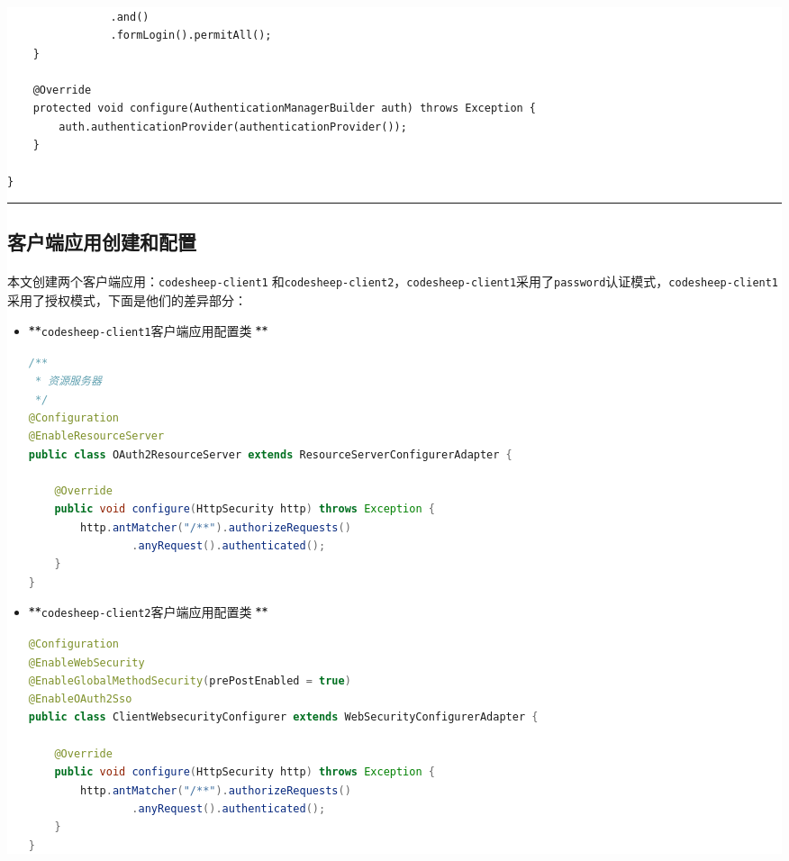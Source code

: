 ```
                .and()
                .formLogin().permitAll();
    }

    @Override
    protected void configure(AuthenticationManagerBuilder auth) throws Exception {
        auth.authenticationProvider(authenticationProvider());
    }

}
```

---

## 客户端应用创建和配置

本文创建两个客户端应用：`codesheep-client1` 和`codesheep-client2`，`codesheep-client1`采用了`password`认证模式，`codesheep-client1`采用了授权模式，下面是他们的差异部分：

- **`codesheep-client1`客户端应用配置类 **

  ```java
  /**
   * 资源服务器
   */
  @Configuration
  @EnableResourceServer
  public class OAuth2ResourceServer extends ResourceServerConfigurerAdapter {
  
      @Override
      public void configure(HttpSecurity http) throws Exception {
          http.antMatcher("/**").authorizeRequests()
                  .anyRequest().authenticated();
      }
  }
  ```

* **`codesheep-client2`客户端应用配置类 **

  ```java
  @Configuration
  @EnableWebSecurity
  @EnableGlobalMethodSecurity(prePostEnabled = true)
  @EnableOAuth2Sso
  public class ClientWebsecurityConfigurer extends WebSecurityConfigurerAdapter {
  
      @Override
      public void configure(HttpSecurity http) throws Exception {
          http.antMatcher("/**").authorizeRequests()
                  .anyRequest().authenticated();
      }
  }
  ```
